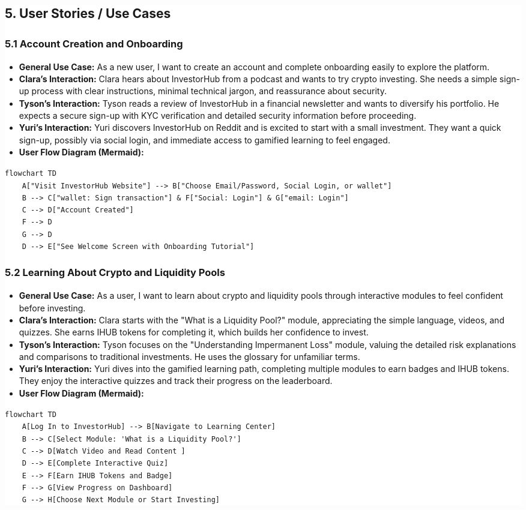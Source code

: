 
## 5. User Stories / Use Cases

### 5.1 Account Creation and Onboarding

- **General Use Case:** As a new user, I want to create an account and complete onboarding easily to explore the platform.
- **Clara’s Interaction:** Clara hears about InvestorHub from a podcast and wants to try crypto investing. She needs a simple sign-up process with clear instructions, minimal technical jargon, and reassurance about security.
- **Tyson’s Interaction:** Tyson reads a review of InvestorHub in a financial newsletter and wants to diversify his portfolio. He expects a secure sign-up with KYC verification and detailed security information before proceeding.
- **Yuri’s Interaction:** Yuri discovers InvestorHub on Reddit and is excited to start with a small investment. They want a quick sign-up, possibly via social login, and immediate access to gamified learning to feel engaged.
- **User Flow Diagram (Mermaid):**

```mermaid
flowchart TD
    A["Visit InvestorHub Website"] --> B["Choose Email/Password, Social Login, or wallet"]
    B --> C["wallet: Sign transaction"] & F["Social: Login"] & G["email: Login"]
    C --> D["Account Created"]
    F --> D
    G --> D
    D --> E["See Welcome Screen with Onboarding Tutorial"]
```

### 5.2 Learning About Crypto and Liquidity Pools

- **General Use Case:** As a user, I want to learn about crypto and liquidity pools through interactive modules to feel confident before investing.
- **Clara’s Interaction:** Clara starts with the "What is a Liquidity Pool?" module, appreciating the simple language, videos, and quizzes. She earns IHUB tokens for completing it, which builds her confidence to invest.
- **Tyson’s Interaction:** Tyson focuses on the "Understanding Impermanent Loss" module, valuing the detailed risk explanations and comparisons to traditional investments. He uses the glossary for unfamiliar terms.
- **Yuri’s Interaction:** Yuri dives into the gamified learning path, completing multiple modules to earn badges and IHUB tokens. They enjoy the interactive quizzes and track their progress on the leaderboard.
- **User Flow Diagram (Mermaid):**

```mermaid
flowchart TD
    A[Log In to InvestorHub] --> B[Navigate to Learning Center]
    B --> C[Select Module: 'What is a Liquidity Pool?']
    C --> D[Watch Video and Read Content ]
    D --> E[Complete Interactive Quiz]
    E --> F[Earn IHUB Tokens and Badge]
    F --> G[View Progress on Dashboard]
    G --> H[Choose Next Module or Start Investing]
```
